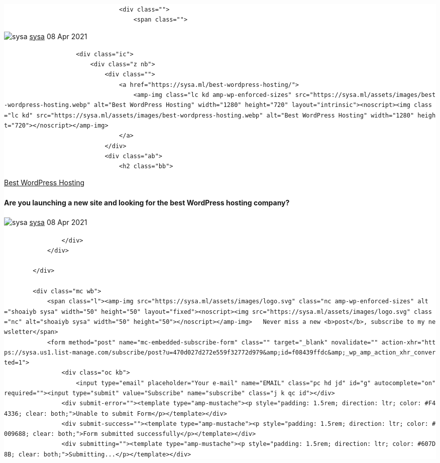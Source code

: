 									<div class="">
										<span class="">
<amp-img class="jc kd amp-wp-enforced-sizes" src="https://www.gravatar.com/avatar/811ff8ad49ea8211408f775e1d941851?s=250&amp;d=mm&amp;r=x" alt="sysa" width="40" height="40" layout="fixed"><noscript><img class="jc kd" src="https://www.gravatar.com/avatar/811ff8ad49ea8211408f775e1d941851?s=250&amp;d=mm&amp;r=x" alt="sysa" width="40" height="40"></noscript></amp-img></span>
										<span class="">
<span class=""><a target="_blank" href="https://sysa.ml/about/" rel="noopener noreferrer">sysa</a></span>
										<span class="kc">08 Apr 2021</span>
										</span>
										<div class="hb"></div>
									</div>
								</div>
							</div>
						</div>


						<div class="ic">
							<div class="z nb">
								<div class="">
									<a href="https://sysa.ml/best-wordpress-hosting/">
										<amp-img class="lc kd amp-wp-enforced-sizes" src="https://sysa.ml/assets/images/best-wordpress-hosting.webp" alt="Best WordPress Hosting" width="1280" height="720" layout="intrinsic"><noscript><img class="lc kd" src="https://sysa.ml/assets/images/best-wordpress-hosting.webp" alt="Best WordPress Hosting" width="1280" height="720"></noscript></amp-img>
									</a>
								</div>
								<div class="ab">
									<h2 class="bb">
<a class="zb" href="https://sysa.ml/best-wordpress-hosting/">Best WordPress Hosting</a>
</h2>
									<h4 class="cb">Are you launching a new site and looking for the best WordPress hosting company?
</h4>
								</div>
								<div class="db gb">
									<div class="">
										<span class="">
<amp-img class="jc kd amp-wp-enforced-sizes" src="https://www.gravatar.com/avatar/811ff8ad49ea8211408f775e1d941851?s=250&amp;d=mm&amp;r=x" alt="sysa" width="40" height="40" layout="fixed"><noscript><img class="jc kd" src="https://www.gravatar.com/avatar/811ff8ad49ea8211408f775e1d941851?s=250&amp;d=mm&amp;r=x" alt="sysa" width="40" height="40"></noscript></amp-img></span>
										<span class="">
<span class=""><a target="_blank" href="https://sysa.ml/about/" rel="noopener noreferrer">sysa</a></span>
										<span class="kc">08 Apr 2021</span>
										</span>
										<div class="hb"></div>
									</div>
								</div>
							</div>
						</div>

					</div>
				</div>

			</div>

			<div class="mc wb">
				<span class="l"><amp-img src="https://sysa.ml/assets/images/logo.svg" class="nc amp-wp-enforced-sizes" alt="shoaiyb sysa" width="50" height="50" layout="fixed"><noscript><img src="https://sysa.ml/assets/images/logo.svg" class="nc" alt="shoaiyb sysa" width="50" height="50"></noscript></amp-img>   Never miss a new <b>post</b>, subscribe to my newsletter</span>
				<form method="post" name="mc-embedded-subscribe-form" class="" target="_blank" novalidate="" action-xhr="https://sysa.us1.list-manage.com/subscribe/post?u=470d027d272e559f32772d979&amp;id=f08439ffdc&amp;_wp_amp_action_xhr_converted=1">
					<div class="oc kb">
						<input type="email" placeholder="Your e-mail" name="EMAIL" class="pc hd jd" id="g" autocomplete="on" required=""><input type="submit" value="Subscribe" name="subscribe" class="j k qc id"></div>
					<div submit-error=""><template type="amp-mustache"><p style="padding: 1.5rem; direction: ltr; color: #F44336; clear: both;">Unable to submit Form</p></template></div>
					<div submit-success=""><template type="amp-mustache"><p style="padding: 1.5rem; direction: ltr; color: #009688; clear: both;">Form submitted successfully</p></template></div>
					<div submitting=""><template type="amp-mustache"><p style="padding: 1.5rem; direction: ltr; color: #607D8B; clear: both;">Submitting...</p></template></div>